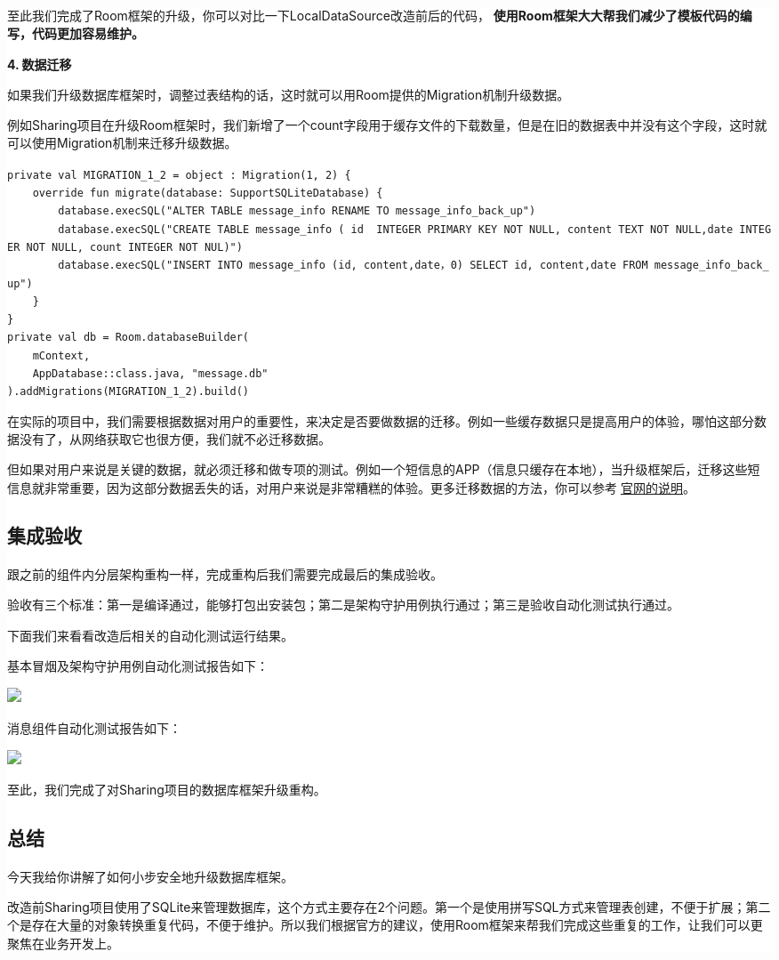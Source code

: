 ```plain
```

至此我们完成了Room框架的升级，你可以对比一下LocalDataSource改造前后的代码， **使用Room框架大大帮我们减少了模板代码的编写，代码更加容易维护。**

**4\. 数据迁移**

如果我们升级数据库框架时，调整过表结构的话，这时就可以用Room提供的Migration机制升级数据。

例如Sharing项目在升级Room框架时，我们新增了一个count字段用于缓存文件的下载数量，但是在旧的数据表中并没有这个字段，这时就可以使用Migration机制来迁移升级数据。

```plain
private val MIGRATION_1_2 = object : Migration(1, 2) {
    override fun migrate(database: SupportSQLiteDatabase) {
        database.execSQL("ALTER TABLE message_info RENAME TO message_info_back_up")
        database.execSQL("CREATE TABLE message_info ( id  INTEGER PRIMARY KEY NOT NULL, content TEXT NOT NULL,date INTEGER NOT NULL, count INTEGER NOT NUL)")
        database.execSQL("INSERT INTO message_info (id, content,date，0) SELECT id, content,date FROM message_info_back_up")
    }
}
private val db = Room.databaseBuilder(
    mContext,
    AppDatabase::class.java, "message.db"
).addMigrations(MIGRATION_1_2).build()

```

在实际的项目中，我们需要根据数据对用户的重要性，来决定是否要做数据的迁移。例如一些缓存数据只是提高用户的体验，哪怕这部分数据没有了，从网络获取它也很方便，我们就不必迁移数据。

但如果对用户来说是关键的数据，就必须迁移和做专项的测试。例如一个短信息的APP（信息只缓存在本地），当升级框架后，迁移这些短信息就非常重要，因为这部分数据丢失的话，对用户来说是非常糟糕的体验。更多迁移数据的方法，你可以参考 [官网的说明](https://developer.android.google.cn/training/data-storage/room/migrating-db-versions)。

## 集成验收

跟之前的组件内分层架构重构一样，完成重构后我们需要完成最后的集成验收。

验收有三个标准：第一是编译通过，能够打包出安装包；第二是架构守护用例执行通过；第三是验收自动化测试执行通过。

下面我们来看看改造后相关的自动化测试运行结果。

基本冒烟及架构守护用例自动化测试报告如下：

![](https://static001.geekbang.org/resource/image/08/68/0865058ae824d41ce3585802de45c868.jpg?wh=2748x1084)

消息组件自动化测试报告如下：

![](https://static001.geekbang.org/resource/image/05/6a/05ea5579a087fcb7dcb66e0edce3026a.jpg?wh=2748x1084)

至此，我们完成了对Sharing项目的数据库框架升级重构。

## 总结

今天我给你讲解了如何小步安全地升级数据库框架。

改造前Sharing项目使用了SQLite来管理数据库，这个方式主要存在2个问题。第一个是使用拼写SQL方式来管理表创建，不便于扩展；第二个是存在大量的对象转换重复代码，不便于维护。所以我们根据官方的建议，使用Room框架来帮我们完成这些重复的工作，让我们可以更聚焦在业务开发上。
